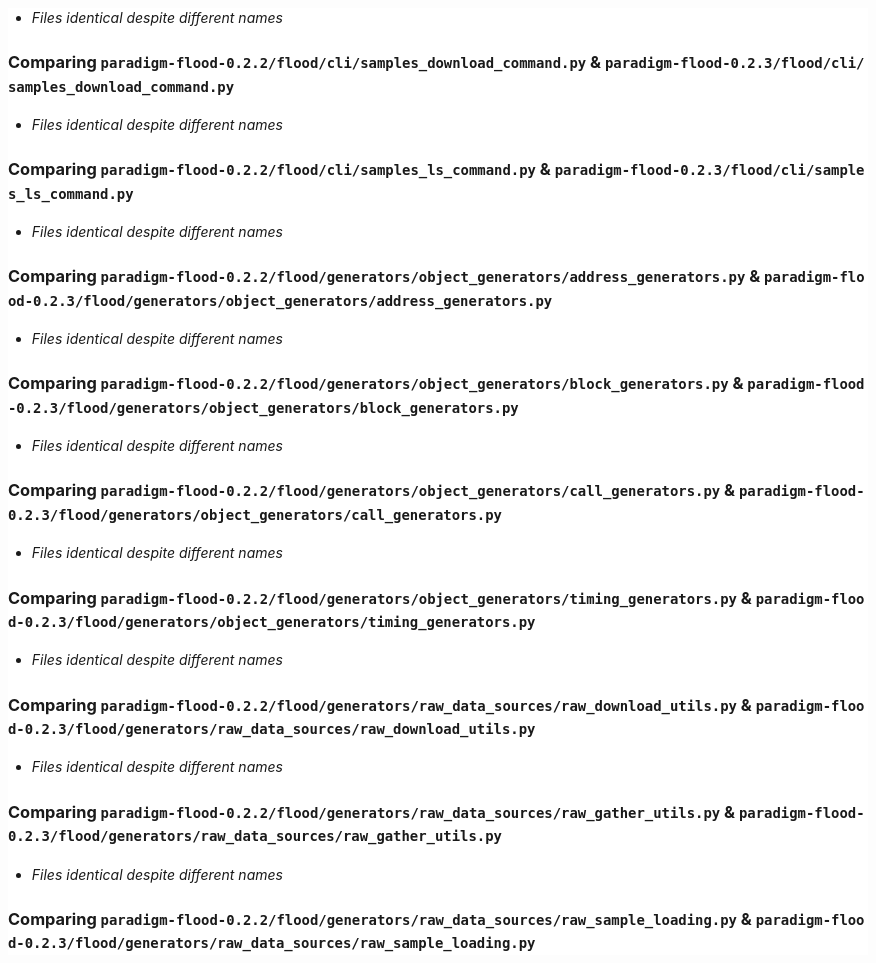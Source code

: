  * *Files identical despite different names*

### Comparing `paradigm-flood-0.2.2/flood/cli/samples_download_command.py` & `paradigm-flood-0.2.3/flood/cli/samples_download_command.py`

 * *Files identical despite different names*

### Comparing `paradigm-flood-0.2.2/flood/cli/samples_ls_command.py` & `paradigm-flood-0.2.3/flood/cli/samples_ls_command.py`

 * *Files identical despite different names*

### Comparing `paradigm-flood-0.2.2/flood/generators/object_generators/address_generators.py` & `paradigm-flood-0.2.3/flood/generators/object_generators/address_generators.py`

 * *Files identical despite different names*

### Comparing `paradigm-flood-0.2.2/flood/generators/object_generators/block_generators.py` & `paradigm-flood-0.2.3/flood/generators/object_generators/block_generators.py`

 * *Files identical despite different names*

### Comparing `paradigm-flood-0.2.2/flood/generators/object_generators/call_generators.py` & `paradigm-flood-0.2.3/flood/generators/object_generators/call_generators.py`

 * *Files identical despite different names*

### Comparing `paradigm-flood-0.2.2/flood/generators/object_generators/timing_generators.py` & `paradigm-flood-0.2.3/flood/generators/object_generators/timing_generators.py`

 * *Files identical despite different names*

### Comparing `paradigm-flood-0.2.2/flood/generators/raw_data_sources/raw_download_utils.py` & `paradigm-flood-0.2.3/flood/generators/raw_data_sources/raw_download_utils.py`

 * *Files identical despite different names*

### Comparing `paradigm-flood-0.2.2/flood/generators/raw_data_sources/raw_gather_utils.py` & `paradigm-flood-0.2.3/flood/generators/raw_data_sources/raw_gather_utils.py`

 * *Files identical despite different names*

### Comparing `paradigm-flood-0.2.2/flood/generators/raw_data_sources/raw_sample_loading.py` & `paradigm-flood-0.2.3/flood/generators/raw_data_sources/raw_sample_loading.py`
